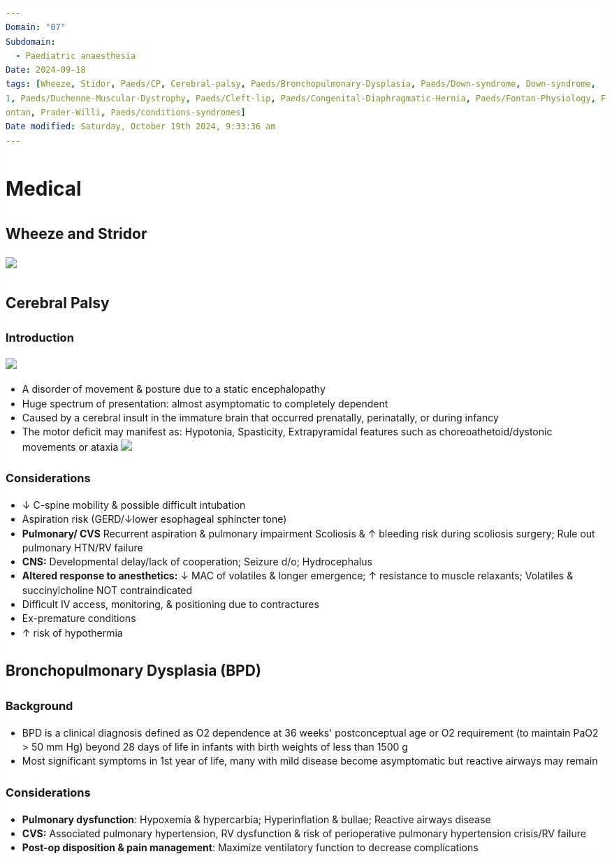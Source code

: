 ```yaml
---
Domain: "07"
Subdomain:
  - Paediatric anaesthesia
Date: 2024-09-18
tags: [Wheeze, Stidor, Paeds/CP, Cerebral-palsy, Paeds/Bronchopulmonary-Dysplasia, Paeds/Down-syndrome, Down-syndrome, 1, Paeds/Duchenne-Muscular-Dystrophy, Paeds/Cleft-lip, Paeds/Congenital-Diaphragmatic-Hernia, Paeds/Fontan-Physiology, Fontan, Prader-Willi, Paeds/conditions-syndromes]
Date modified: Saturday, October 19th 2024, 9:33:36 am
---
```


# Medical
## Wheeze and Stridor

![](Pasted%20image%2020240314173235.png)

## Cerebral Palsy

### Introduction

![](Pasted%20image%2020240311154756.png)

- A disorder of movement & posture due to a static encephalopathy
- Huge spectrum of presentation: almost asymptomatic to completely dependent
- Caused by a cerebral insult in the immature brain that occurred prenatally, perinatally, or during infancy
- The motor deficit may manifest as: Hypotonia, Spasticity, Extrapyramidal features such as choreoathetoid/dystonic movements or ataxia
![](Pasted%20image%2020240311154705.png)
### Considerations
- ↓ C-spine mobility & possible difficult intubation
- Aspiration risk (GERD/↓lower esophageal sphincter tone)
- **Pulmonary/ CVS** Recurrent aspiration & pulmonary impairment Scoliosis & ↑ bleeding risk during scoliosis surgery; Rule out pulmonary HTN/RV failure
- **CNS:** Developmental delay/lack of cooperation; Seizure d/o; Hydrocephalus
- **Altered response to anesthetics:** ↓ MAC of volatiles & longer emergence; ↑ resistance to muscle relaxants; Volatiles & succinylcholine NOT contraindicated
- Difficult IV access, monitoring, & positioning due to contractures
- Ex-premature conditions
- ↑ risk of hypothermia
## Bronchopulmonary Dysplasia (BPD)

### Background
- BPD is a clinical diagnosis defined as O2 dependence at 36 weeks' postconceptual age or O2 requirement (to maintain PaO2 > 50 mm Hg) beyond 28 days of life in infants with birth weights of less than 1500 g
- Most significant symptoms in 1st year of life, many with mild disease become asymptomatic but reactive airways may remain
### Considerations
- **Pulmonary dysfunction**: Hypoxemia & hypercarbia; Hyperinflation & bullae; Reactive airways disease
- **CVS:** Associated pulmonary hypertension, RV dysfunction & risk of perioperative pulmonary hypertension crisis/RV failure
- **Post-op disposition & pain management**: Maximize ventilatory function to decrease complications